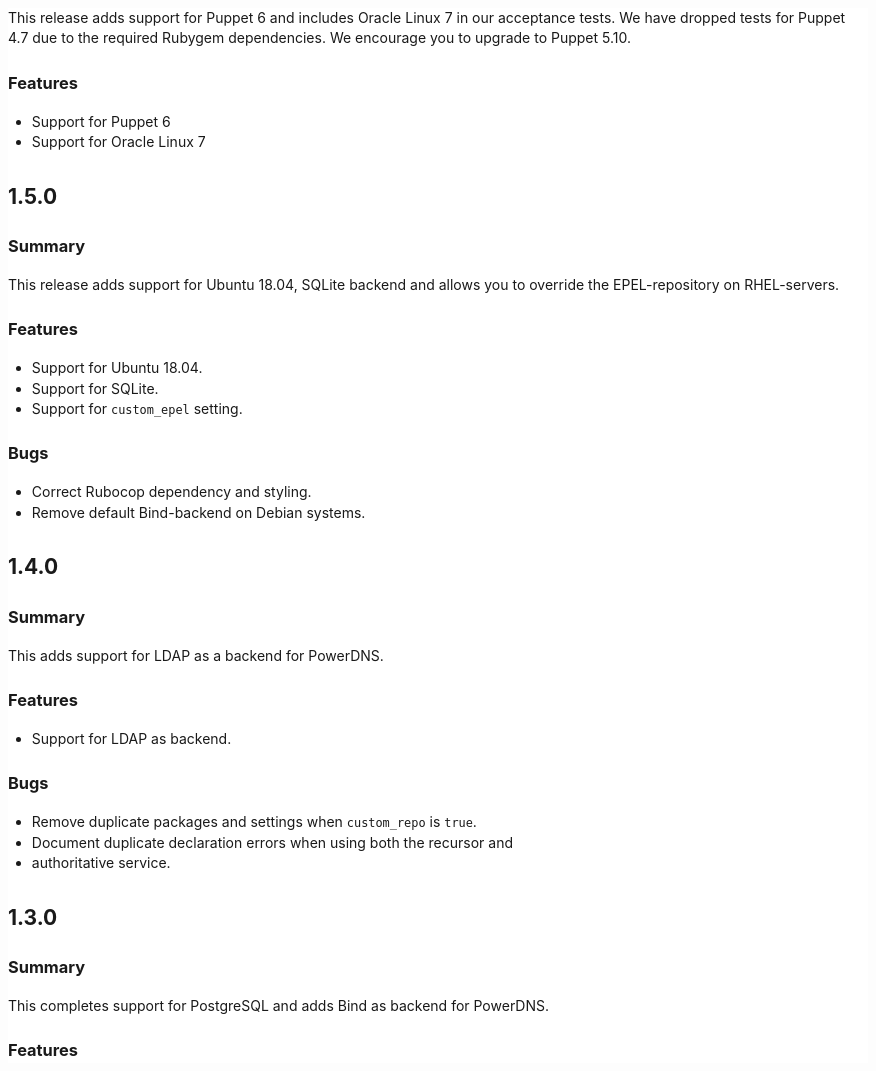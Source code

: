 This release adds support for Puppet 6 and includes Oracle Linux 7 in our
acceptance tests. We have dropped tests for Puppet 4.7 due to the required
Rubygem dependencies. We encourage you to upgrade to Puppet 5.10.

### Features

* Support for Puppet 6
* Support for Oracle Linux 7

## 1.5.0

### Summary

This release adds support for Ubuntu 18.04, SQLite backend and allows you to
override the EPEL-repository on RHEL-servers.

### Features

* Support for Ubuntu 18.04.
* Support for SQLite.
* Support for `custom_epel` setting.

### Bugs

* Correct Rubocop dependency and styling.
* Remove default Bind-backend on Debian systems.

## 1.4.0

### Summary

This adds support for LDAP as a backend for PowerDNS.

### Features

* Support for LDAP as backend.

### Bugs

* Remove duplicate packages and settings when `custom_repo` is `true`.
* Document duplicate declaration errors when using both the recursor and
* authoritative service.

## 1.3.0

### Summary

This completes support for PostgreSQL and adds Bind as backend for PowerDNS.

### Features
